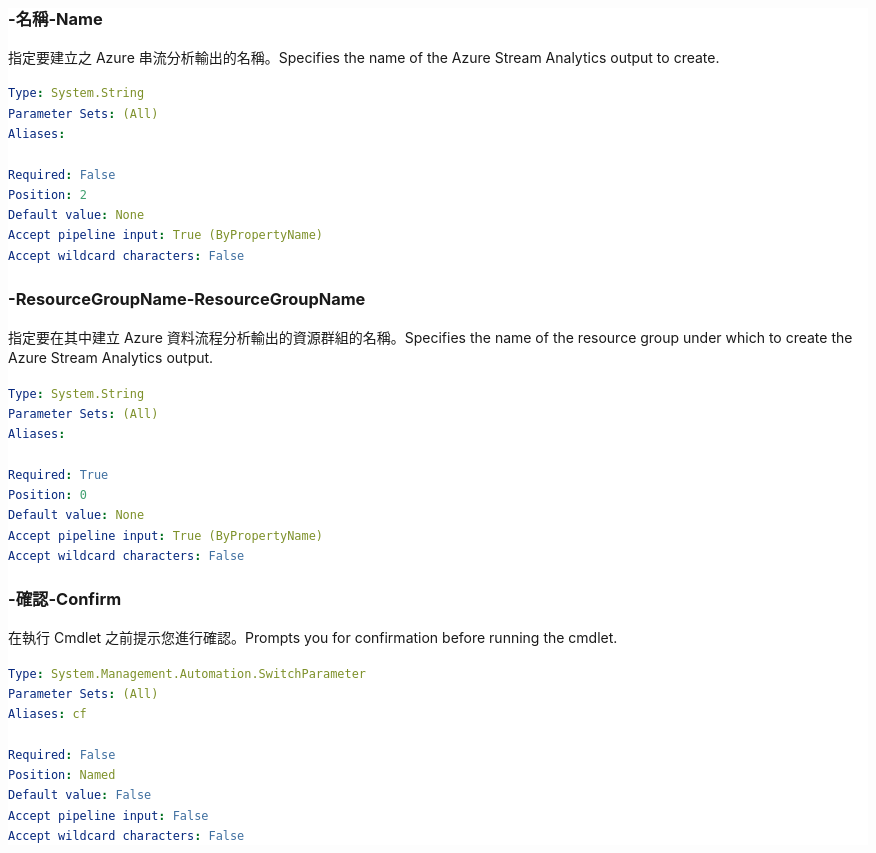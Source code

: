 ### <span data-ttu-id="1b202-126">-名稱</span><span class="sxs-lookup"><span data-stu-id="1b202-126">-Name</span></span>
<span data-ttu-id="1b202-127">指定要建立之 Azure 串流分析輸出的名稱。</span><span class="sxs-lookup"><span data-stu-id="1b202-127">Specifies the name of the Azure Stream Analytics output to create.</span></span>

```yaml
Type: System.String
Parameter Sets: (All)
Aliases:

Required: False
Position: 2
Default value: None
Accept pipeline input: True (ByPropertyName)
Accept wildcard characters: False
```

### <span data-ttu-id="1b202-128">-ResourceGroupName</span><span class="sxs-lookup"><span data-stu-id="1b202-128">-ResourceGroupName</span></span>
<span data-ttu-id="1b202-129">指定要在其中建立 Azure 資料流程分析輸出的資源群組的名稱。</span><span class="sxs-lookup"><span data-stu-id="1b202-129">Specifies the name of the resource group under which to create the Azure Stream Analytics output.</span></span>

```yaml
Type: System.String
Parameter Sets: (All)
Aliases:

Required: True
Position: 0
Default value: None
Accept pipeline input: True (ByPropertyName)
Accept wildcard characters: False
```

### <span data-ttu-id="1b202-130">-確認</span><span class="sxs-lookup"><span data-stu-id="1b202-130">-Confirm</span></span>
<span data-ttu-id="1b202-131">在執行 Cmdlet 之前提示您進行確認。</span><span class="sxs-lookup"><span data-stu-id="1b202-131">Prompts you for confirmation before running the cmdlet.</span></span>

```yaml
Type: System.Management.Automation.SwitchParameter
Parameter Sets: (All)
Aliases: cf

Required: False
Position: Named
Default value: False
Accept pipeline input: False
Accept wildcard characters: False
```
